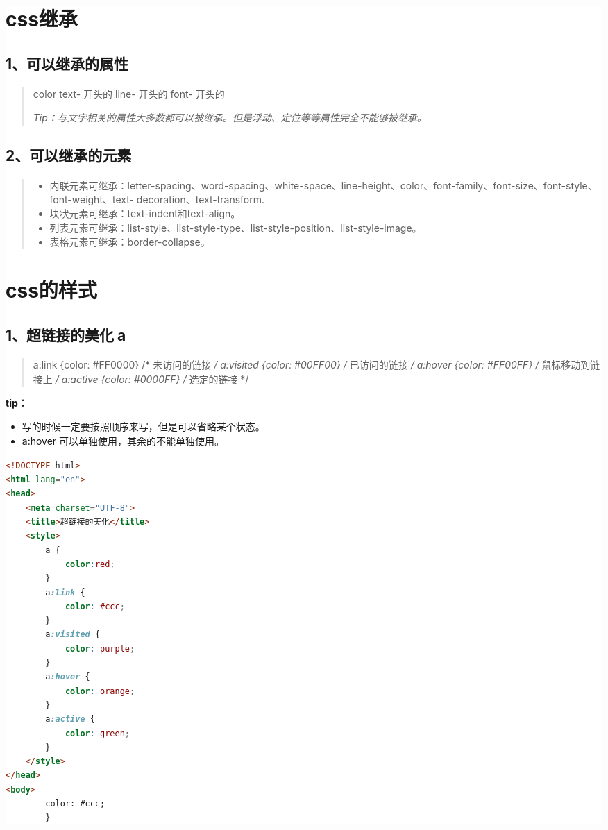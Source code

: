 ```html
```



# css继承

## 1、可以继承的属性

> color          text- 开头的          line- 开头的        font- 开头的
>
> *Tip：与文字相关的属性大多数都可以被继承。但是浮动、定位等等属性完全不能够被继承。*

## 2、可以继承的元素

> - 内联元素可继承：letter-spacing、word-spacing、white-space、line-height、color、font-family、font-size、font-style、font-weight、text- decoration、text-transform.
> - 块状元素可继承：text-indent和text-align。
> - 列表元素可继承：list-style、list-style-type、list-style-position、list-style-image。
> - 表格元素可继承：border-collapse。



# css的样式

## 1、超链接的美化 a

> a:link {color: #FF0000}   /* 未访问的链接 */
> a:visited {color: #00FF00}  /* 已访问的链接 */
> a:hover {color: #FF00FF}  /* 鼠标移动到链接上 */
> a:active {color: #0000FF} /* 选定的链接 */

**tip：**

- 写的时候一定要按照顺序来写，但是可以省略某个状态。
- a:hover 可以单独使用，其余的不能单独使用。

```html
<!DOCTYPE html>
<html lang="en">
<head>
	<meta charset="UTF-8">
	<title>超链接的美化</title>
	<style>
		a {
			color:red;
		}
		a:link {
			color: #ccc;
		}
		a:visited {
			color: purple;
		}
		a:hover {
			color: orange;
		}
		a:active {
			color: green;
		}
	</style>
</head>
<body>
		color: #ccc;
		}
```